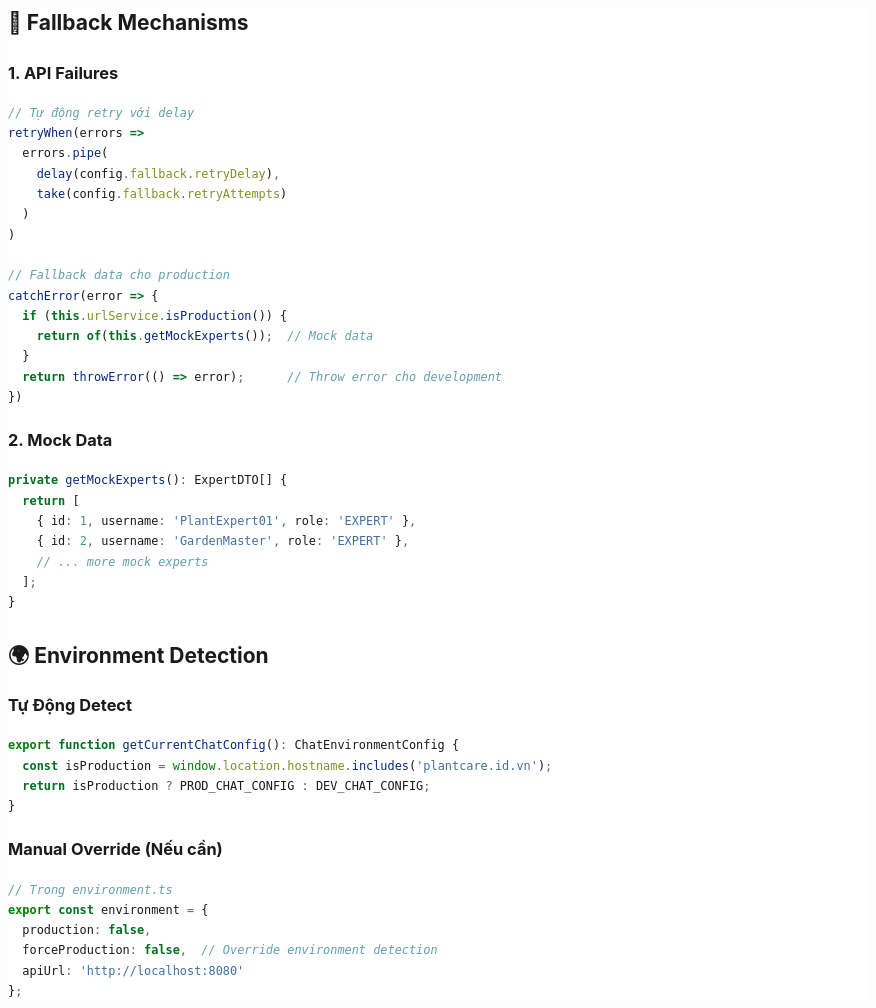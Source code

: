 ## 🔄 Fallback Mechanisms

### 1. API Failures
```typescript
// Tự động retry với delay
retryWhen(errors => 
  errors.pipe(
    delay(config.fallback.retryDelay),
    take(config.fallback.retryAttempts)
  )
)

// Fallback data cho production
catchError(error => {
  if (this.urlService.isProduction()) {
    return of(this.getMockExperts());  // Mock data
  }
  return throwError(() => error);      // Throw error cho development
})
```

### 2. Mock Data
```typescript
private getMockExperts(): ExpertDTO[] {
  return [
    { id: 1, username: 'PlantExpert01', role: 'EXPERT' },
    { id: 2, username: 'GardenMaster', role: 'EXPERT' },
    // ... more mock experts
  ];
}
```

## 🌍 Environment Detection

### Tự Động Detect
```typescript
export function getCurrentChatConfig(): ChatEnvironmentConfig {
  const isProduction = window.location.hostname.includes('plantcare.id.vn');
  return isProduction ? PROD_CHAT_CONFIG : DEV_CHAT_CONFIG;
}
```

### Manual Override (Nếu cần)
```typescript
// Trong environment.ts
export const environment = {
  production: false,
  forceProduction: false,  // Override environment detection
  apiUrl: 'http://localhost:8080'
};
```

